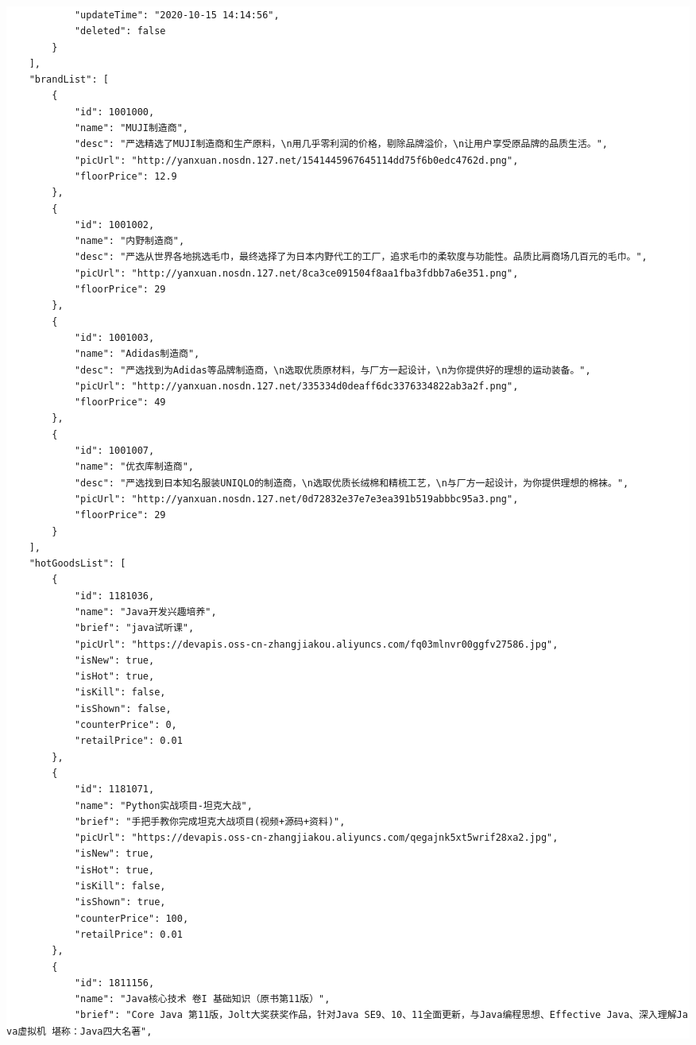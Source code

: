                 "updateTime": "2020-10-15 14:14:56",
                "deleted": false
            }
        ],
        "brandList": [
            {
                "id": 1001000,
                "name": "MUJI制造商",
                "desc": "严选精选了MUJI制造商和生产原料，\n用几乎零利润的价格，剔除品牌溢价，\n让用户享受原品牌的品质生活。",
                "picUrl": "http://yanxuan.nosdn.127.net/1541445967645114dd75f6b0edc4762d.png",
                "floorPrice": 12.9
            },
            {
                "id": 1001002,
                "name": "内野制造商",
                "desc": "严选从世界各地挑选毛巾，最终选择了为日本内野代工的工厂，追求毛巾的柔软度与功能性。品质比肩商场几百元的毛巾。",
                "picUrl": "http://yanxuan.nosdn.127.net/8ca3ce091504f8aa1fba3fdbb7a6e351.png",
                "floorPrice": 29
            },
            {
                "id": 1001003,
                "name": "Adidas制造商",
                "desc": "严选找到为Adidas等品牌制造商，\n选取优质原材料，与厂方一起设计，\n为你提供好的理想的运动装备。",
                "picUrl": "http://yanxuan.nosdn.127.net/335334d0deaff6dc3376334822ab3a2f.png",
                "floorPrice": 49
            },
            {
                "id": 1001007,
                "name": "优衣库制造商",
                "desc": "严选找到日本知名服装UNIQLO的制造商，\n选取优质长绒棉和精梳工艺，\n与厂方一起设计，为你提供理想的棉袜。",
                "picUrl": "http://yanxuan.nosdn.127.net/0d72832e37e7e3ea391b519abbbc95a3.png",
                "floorPrice": 29
            }
        ],
        "hotGoodsList": [
            {
                "id": 1181036,
                "name": "Java开发兴趣培养",
                "brief": "java试听课",
                "picUrl": "https://devapis.oss-cn-zhangjiakou.aliyuncs.com/fq03mlnvr00ggfv27586.jpg",
                "isNew": true,
                "isHot": true,
                "isKill": false,
                "isShown": false,
                "counterPrice": 0,
                "retailPrice": 0.01
            },
            {
                "id": 1181071,
                "name": "Python实战项目-坦克大战",
                "brief": "手把手教你完成坦克大战项目(视频+源码+资料)",
                "picUrl": "https://devapis.oss-cn-zhangjiakou.aliyuncs.com/qegajnk5xt5wrif28xa2.jpg",
                "isNew": true,
                "isHot": true,
                "isKill": false,
                "isShown": true,
                "counterPrice": 100,
                "retailPrice": 0.01
            },
            {
                "id": 1811156,
                "name": "Java核心技术 卷I 基础知识（原书第11版）",
                "brief": "Core Java 第11版，Jolt大奖获奖作品，针对Java SE9、10、11全面更新，与Java编程思想、Effective Java、深入理解Java虚拟机 堪称：Java四大名著",